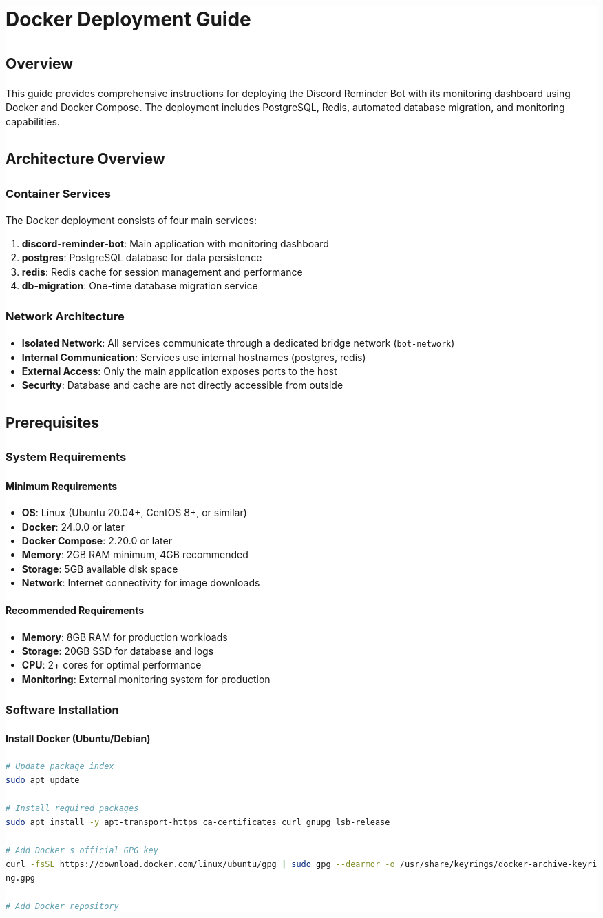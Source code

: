 # Docker Deployment Guide

## Overview

This guide provides comprehensive instructions for deploying the Discord Reminder Bot with its monitoring dashboard using Docker and Docker Compose. The deployment includes PostgreSQL, Redis, automated database migration, and monitoring capabilities.

## Architecture Overview

### Container Services

The Docker deployment consists of four main services:

1. **discord-reminder-bot**: Main application with monitoring dashboard
2. **postgres**: PostgreSQL database for data persistence
3. **redis**: Redis cache for session management and performance
4. **db-migration**: One-time database migration service

### Network Architecture

- **Isolated Network**: All services communicate through a dedicated bridge network (`bot-network`)
- **Internal Communication**: Services use internal hostnames (postgres, redis)
- **External Access**: Only the main application exposes ports to the host
- **Security**: Database and cache are not directly accessible from outside

## Prerequisites

### System Requirements

#### Minimum Requirements
- **OS**: Linux (Ubuntu 20.04+, CentOS 8+, or similar)
- **Docker**: 24.0.0 or later
- **Docker Compose**: 2.20.0 or later
- **Memory**: 2GB RAM minimum, 4GB recommended
- **Storage**: 5GB available disk space
- **Network**: Internet connectivity for image downloads

#### Recommended Requirements
- **Memory**: 8GB RAM for production workloads
- **Storage**: 20GB SSD for database and logs
- **CPU**: 2+ cores for optimal performance
- **Monitoring**: External monitoring system for production

### Software Installation

#### Install Docker (Ubuntu/Debian)
```bash
# Update package index
sudo apt update

# Install required packages
sudo apt install -y apt-transport-https ca-certificates curl gnupg lsb-release

# Add Docker's official GPG key
curl -fsSL https://download.docker.com/linux/ubuntu/gpg | sudo gpg --dearmor -o /usr/share/keyrings/docker-archive-keyring.gpg

# Add Docker repository
```